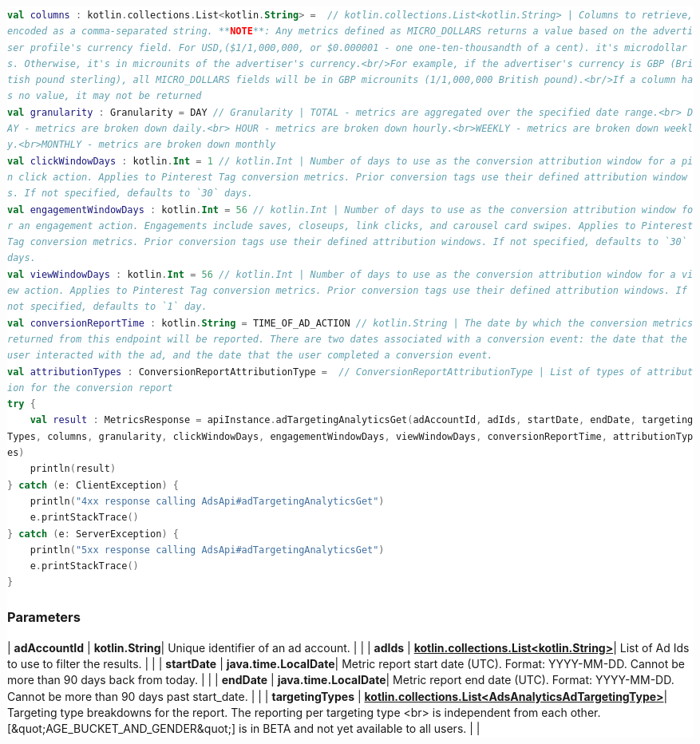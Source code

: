 ```kotlin
val columns : kotlin.collections.List<kotlin.String> =  // kotlin.collections.List<kotlin.String> | Columns to retrieve, encoded as a comma-separated string. **NOTE**: Any metrics defined as MICRO_DOLLARS returns a value based on the advertiser profile's currency field. For USD,($1/1,000,000, or $0.000001 - one one-ten-thousandth of a cent). it's microdollars. Otherwise, it's in microunits of the advertiser's currency.<br/>For example, if the advertiser's currency is GBP (British pound sterling), all MICRO_DOLLARS fields will be in GBP microunits (1/1,000,000 British pound).<br/>If a column has no value, it may not be returned
val granularity : Granularity = DAY // Granularity | TOTAL - metrics are aggregated over the specified date range.<br> DAY - metrics are broken down daily.<br> HOUR - metrics are broken down hourly.<br>WEEKLY - metrics are broken down weekly.<br>MONTHLY - metrics are broken down monthly
val clickWindowDays : kotlin.Int = 1 // kotlin.Int | Number of days to use as the conversion attribution window for a pin click action. Applies to Pinterest Tag conversion metrics. Prior conversion tags use their defined attribution windows. If not specified, defaults to `30` days.
val engagementWindowDays : kotlin.Int = 56 // kotlin.Int | Number of days to use as the conversion attribution window for an engagement action. Engagements include saves, closeups, link clicks, and carousel card swipes. Applies to Pinterest Tag conversion metrics. Prior conversion tags use their defined attribution windows. If not specified, defaults to `30` days.
val viewWindowDays : kotlin.Int = 56 // kotlin.Int | Number of days to use as the conversion attribution window for a view action. Applies to Pinterest Tag conversion metrics. Prior conversion tags use their defined attribution windows. If not specified, defaults to `1` day.
val conversionReportTime : kotlin.String = TIME_OF_AD_ACTION // kotlin.String | The date by which the conversion metrics returned from this endpoint will be reported. There are two dates associated with a conversion event: the date that the user interacted with the ad, and the date that the user completed a conversion event.
val attributionTypes : ConversionReportAttributionType =  // ConversionReportAttributionType | List of types of attribution for the conversion report
try {
    val result : MetricsResponse = apiInstance.adTargetingAnalyticsGet(adAccountId, adIds, startDate, endDate, targetingTypes, columns, granularity, clickWindowDays, engagementWindowDays, viewWindowDays, conversionReportTime, attributionTypes)
    println(result)
} catch (e: ClientException) {
    println("4xx response calling AdsApi#adTargetingAnalyticsGet")
    e.printStackTrace()
} catch (e: ServerException) {
    println("5xx response calling AdsApi#adTargetingAnalyticsGet")
    e.printStackTrace()
}
```

### Parameters
| **adAccountId** | **kotlin.String**| Unique identifier of an ad account. | |
| **adIds** | [**kotlin.collections.List&lt;kotlin.String&gt;**](kotlin.String.md)| List of Ad Ids to use to filter the results. | |
| **startDate** | **java.time.LocalDate**| Metric report start date (UTC). Format: YYYY-MM-DD. Cannot be more than 90 days back from today. | |
| **endDate** | **java.time.LocalDate**| Metric report end date (UTC). Format: YYYY-MM-DD. Cannot be more than 90 days past start_date. | |
| **targetingTypes** | [**kotlin.collections.List&lt;AdsAnalyticsAdTargetingType&gt;**](AdsAnalyticsAdTargetingType.md)| Targeting type breakdowns for the report. The reporting per targeting type &lt;br&gt; is independent from each other. [\&quot;AGE_BUCKET_AND_GENDER\&quot;] is in BETA and not yet available to all users. | |